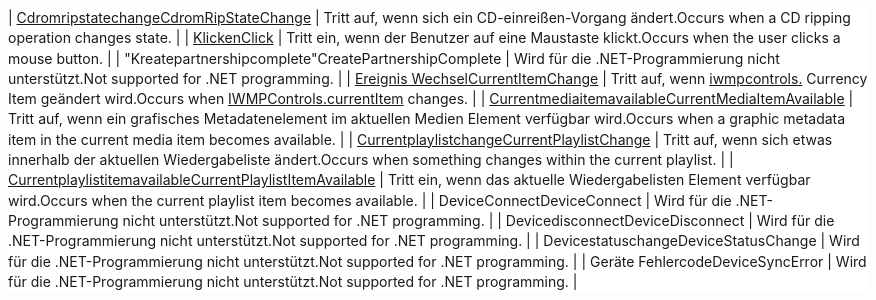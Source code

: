 | [<span data-ttu-id="0803b-198">Cdromripstatechange</span><span class="sxs-lookup"><span data-stu-id="0803b-198">CdromRipStateChange</span></span>](axwmplib-axwindowsmediaplayer-cdromripstatechange.md)                                       | <span data-ttu-id="0803b-199">Tritt auf, wenn sich ein CD-einreißen-Vorgang ändert.</span><span class="sxs-lookup"><span data-stu-id="0803b-199">Occurs when a CD ripping operation changes state.</span></span>                                                          |
| [<span data-ttu-id="0803b-200">Klicken</span><span class="sxs-lookup"><span data-stu-id="0803b-200">Click</span></span>](axwmplib-axwindowsmediaplayer-click.md)                                                                   | <span data-ttu-id="0803b-201">Tritt ein, wenn der Benutzer auf eine Maustaste klickt.</span><span class="sxs-lookup"><span data-stu-id="0803b-201">Occurs when the user clicks a mouse button.</span></span>                                                                |
| <span data-ttu-id="0803b-202">"Kreatepartnershipcomplete"</span><span class="sxs-lookup"><span data-stu-id="0803b-202">CreatePartnershipComplete</span></span>                                                                                          | <span data-ttu-id="0803b-203">Wird für die .NET-Programmierung nicht unterstützt.</span><span class="sxs-lookup"><span data-stu-id="0803b-203">Not supported for .NET programming.</span></span>                                                                        |
| [<span data-ttu-id="0803b-204">Ereignis Wechsel</span><span class="sxs-lookup"><span data-stu-id="0803b-204">CurrentItemChange</span></span>](axwmplib-axwindowsmediaplayer-currentitemchange.md)                                           | <span data-ttu-id="0803b-205">Tritt auf, wenn [iwmpcontrols.](wmplibiwmpcontrols-iwmpcontrols-currentitem--vb-and-c.md) Currency Item geändert wird.</span><span class="sxs-lookup"><span data-stu-id="0803b-205">Occurs when [IWMPControls.currentItem](wmplibiwmpcontrols-iwmpcontrols-currentitem--vb-and-c.md) changes.</span></span> |
| [<span data-ttu-id="0803b-206">Currentmediaitemavailable</span><span class="sxs-lookup"><span data-stu-id="0803b-206">CurrentMediaItemAvailable</span></span>](axwmplib-axwindowsmediaplayer-currentmediaitemavailable.md)                           | <span data-ttu-id="0803b-207">Tritt auf, wenn ein grafisches Metadatenelement im aktuellen Medien Element verfügbar wird.</span><span class="sxs-lookup"><span data-stu-id="0803b-207">Occurs when a graphic metadata item in the current media item becomes available.</span></span>                           |
| [<span data-ttu-id="0803b-208">Currentplaylistchange</span><span class="sxs-lookup"><span data-stu-id="0803b-208">CurrentPlaylistChange</span></span>](axwmplib-axwindowsmediaplayer-currentplaylistchange.md)                                   | <span data-ttu-id="0803b-209">Tritt auf, wenn sich etwas innerhalb der aktuellen Wiedergabeliste ändert.</span><span class="sxs-lookup"><span data-stu-id="0803b-209">Occurs when something changes within the current playlist.</span></span>                                                 |
| [<span data-ttu-id="0803b-210">Currentplaylistitemavailable</span><span class="sxs-lookup"><span data-stu-id="0803b-210">CurrentPlaylistItemAvailable</span></span>](axwmplib-axwindowsmediaplayer-currentplaylistitemavailable.md)                     | <span data-ttu-id="0803b-211">Tritt ein, wenn das aktuelle Wiedergabelisten Element verfügbar wird.</span><span class="sxs-lookup"><span data-stu-id="0803b-211">Occurs when the current playlist item becomes available.</span></span>                                                   |
| <span data-ttu-id="0803b-212">DeviceConnect</span><span class="sxs-lookup"><span data-stu-id="0803b-212">DeviceConnect</span></span>                                                                                                      | <span data-ttu-id="0803b-213">Wird für die .NET-Programmierung nicht unterstützt.</span><span class="sxs-lookup"><span data-stu-id="0803b-213">Not supported for .NET programming.</span></span>                                                                        |
| <span data-ttu-id="0803b-214">Devicedisconnect</span><span class="sxs-lookup"><span data-stu-id="0803b-214">DeviceDisconnect</span></span>                                                                                                   | <span data-ttu-id="0803b-215">Wird für die .NET-Programmierung nicht unterstützt.</span><span class="sxs-lookup"><span data-stu-id="0803b-215">Not supported for .NET programming.</span></span>                                                                        |
| <span data-ttu-id="0803b-216">Devicestatuschange</span><span class="sxs-lookup"><span data-stu-id="0803b-216">DeviceStatusChange</span></span>                                                                                                 | <span data-ttu-id="0803b-217">Wird für die .NET-Programmierung nicht unterstützt.</span><span class="sxs-lookup"><span data-stu-id="0803b-217">Not supported for .NET programming.</span></span>                                                                        |
| <span data-ttu-id="0803b-218">Geräte Fehlercode</span><span class="sxs-lookup"><span data-stu-id="0803b-218">DeviceSyncError</span></span>                                                                                                    | <span data-ttu-id="0803b-219">Wird für die .NET-Programmierung nicht unterstützt.</span><span class="sxs-lookup"><span data-stu-id="0803b-219">Not supported for .NET programming.</span></span>                                                                        |